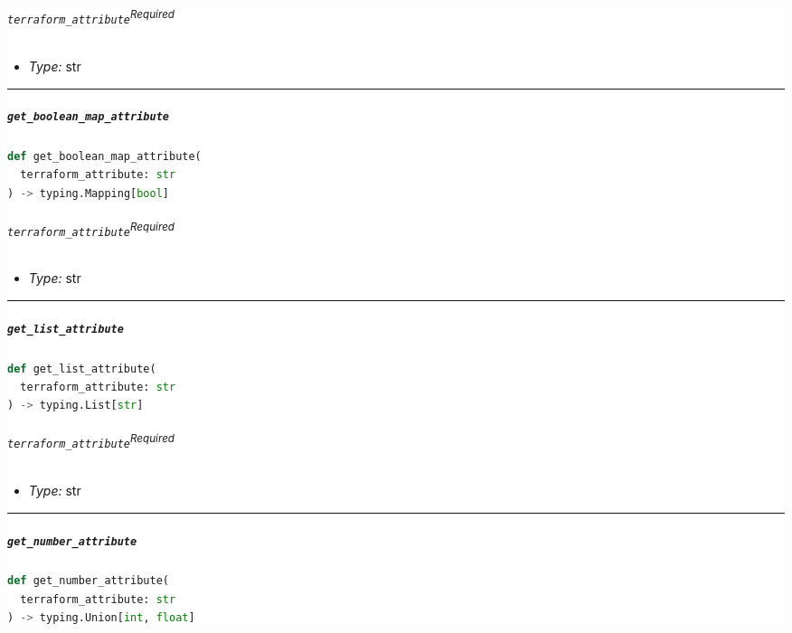 ###### `terraform_attribute`<sup>Required</sup> <a name="terraform_attribute" id="rhizo-co-terraform-provider-opsgenie.notificationPolicy.NotificationPolicy.getBooleanAttribute.parameter.terraformAttribute"></a>

- *Type:* str

---

##### `get_boolean_map_attribute` <a name="get_boolean_map_attribute" id="rhizo-co-terraform-provider-opsgenie.notificationPolicy.NotificationPolicy.getBooleanMapAttribute"></a>

```python
def get_boolean_map_attribute(
  terraform_attribute: str
) -> typing.Mapping[bool]
```

###### `terraform_attribute`<sup>Required</sup> <a name="terraform_attribute" id="rhizo-co-terraform-provider-opsgenie.notificationPolicy.NotificationPolicy.getBooleanMapAttribute.parameter.terraformAttribute"></a>

- *Type:* str

---

##### `get_list_attribute` <a name="get_list_attribute" id="rhizo-co-terraform-provider-opsgenie.notificationPolicy.NotificationPolicy.getListAttribute"></a>

```python
def get_list_attribute(
  terraform_attribute: str
) -> typing.List[str]
```

###### `terraform_attribute`<sup>Required</sup> <a name="terraform_attribute" id="rhizo-co-terraform-provider-opsgenie.notificationPolicy.NotificationPolicy.getListAttribute.parameter.terraformAttribute"></a>

- *Type:* str

---

##### `get_number_attribute` <a name="get_number_attribute" id="rhizo-co-terraform-provider-opsgenie.notificationPolicy.NotificationPolicy.getNumberAttribute"></a>

```python
def get_number_attribute(
  terraform_attribute: str
) -> typing.Union[int, float]
```
